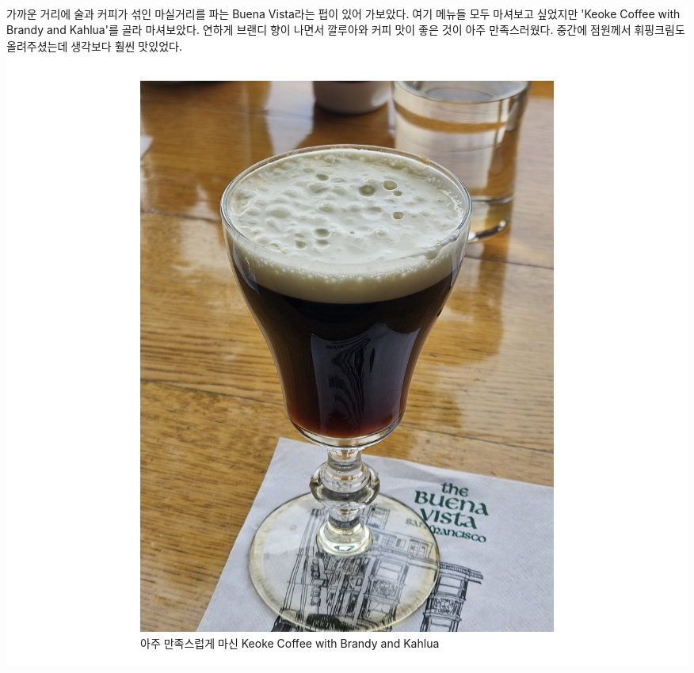 가까운 거리에 술과 커피가 섞인 마실거리를 파는 Buena Vista라는 펍이 있어 가보았다. 여기 메뉴들 모두 마셔보고 싶었지만 'Keoke Coffee with Brandy and Kahlua'를 골라 마셔보았다. 연하게 브랜디 향이 나면서 깔루아와 커피 맛이 좋은 것이 아주 만족스러웠다. 
중간에 점원께서 휘핑크림도 올려주셨는데 생각보다 훨씬 맛있었다. 

<div class="row" style="display: flex; justify-content: center;">
    <div style="position:relative; float:left; padding:5px; width:70%">
        <figure>
        <a href="/files/img/SF_Wharf_Buena Vista.webp" data-lightbox="vis">
            <img src = "/files/img/SF_Wharf_Buena Vista.webp" alt=""
            title = "SF_Wharf_Buena Vista" width="100%">
        </a>
        <figcaption>아주 만족스럽게 마신 Keoke Coffee with Brandy and Kahlua</figcaption>
        </figure>